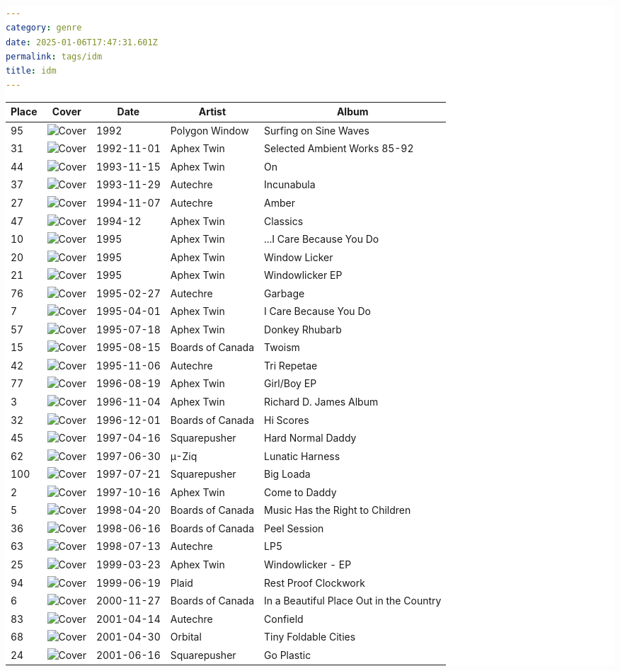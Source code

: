 ```yaml
---
category: genre
date: 2025-01-06T17:47:31.601Z
permalink: tags/idm
title: idm
---
```


| Place | Cover | Date | Artist | Album |
|---|---|---|---|---|
| 95 | ![Cover](http://coverartarchive.org/release/2b20bd11-00d2-4800-baa0-d2eb05486f09/6937494644-250.jpg) | 1992 | Polygon Window | Surfing on Sine Waves |
| 31 | ![Cover](https://i.discogs.com/tlKfpkKQmvIY3iYK9eS017WHy2XIkwscm6RM_EDMz7U/rs:fit/g:sm/q:40/h:150/w:150/czM6Ly9kaXNjb2dz/LWRhdGFiYXNlLWlt/YWdlcy9SLTMyNjYy/LTEyMjE4OTY5NTUu/anBlZw.jpeg) | 1992-11-01 | Aphex Twin | Selected Ambient Works 85-92 |
| 44 | ![Cover](http://coverartarchive.org/release/e33730ce-6791-4e2e-aa4d-9b190ec39fdb/2575518065-250.jpg) | 1993-11-15 | Aphex Twin | On |
| 37 | ![Cover](https://i.discogs.com/M87X7bUtT2z9SEcFF3a-iNThWor2_ipOWxGSMjMmBlI/rs:fit/g:sm/q:40/h:150/w:150/czM6Ly9kaXNjb2dz/LWRhdGFiYXNlLWlt/YWdlcy9SLTI0OTMt/MTIzNDY0OTc4Mi5q/cGVn.jpeg) | 1993-11-29 | Autechre | Incunabula |
| 27 | ![Cover](https://i.discogs.com/wv3G_QxUuots2zbcoi4c9ltBks8aq8xKKqpvTpFpY1M/rs:fit/g:sm/q:40/h:150/w:150/czM6Ly9kaXNjb2dz/LWRhdGFiYXNlLWlt/YWdlcy9SLTI0OTQt/MTE1OTgxNDIzNS5q/cGVn.jpeg) | 1994-11-07 | Autechre | Amber |
| 47 | ![Cover](https://i.discogs.com/38bu2UCItWZj28CzXPQpVOwEsuiR2W9X-aToUvCjR_Y/rs:fit/g:sm/q:40/h:150/w:150/czM6Ly9kaXNjb2dz/LWRhdGFiYXNlLWlt/YWdlcy9SLTQ3Mzk2/LTEzNzk0MDEzMjQt/MzU1MS5qcGVn.jpeg) | 1994-12 | Aphex Twin | Classics |
| 10 | ![Cover](https://i.discogs.com/Orj2CtbmaBpHteV2M03s3xGkEOs6izGcokyHskw47GI/rs:fit/g:sm/q:40/h:150/w:150/czM6Ly9kaXNjb2dz/LWRhdGFiYXNlLWlt/YWdlcy9SLTM1MzUt/MTQ4Nzk3MTc5Mi04/Mjg0LmpwZWc.jpeg) | 1995 | Aphex Twin | ...I Care Because You Do |
| 20 | ![Cover](https://i.discogs.com/gI6sr3MuZrcZmaH-pKobahoqAH8gQM4XoI_kDkIqJnE/rs:fit/g:sm/q:40/h:150/w:150/czM6Ly9kaXNjb2dz/LWRhdGFiYXNlLWlt/YWdlcy9SLTEwNjA5/NTE4LTE1MDA4ODky/MzktNzkzMS5qcGVn.jpeg) | 1995 | Aphex Twin | Window Licker |
| 21 | ![Cover](https://i.discogs.com/nzxaN0n8eEdqCO-pPX5BoThAREM7nYLDddlRHtdTwFs/rs:fit/g:sm/q:40/h:150/w:150/czM6Ly9kaXNjb2dz/LWRhdGFiYXNlLWlt/YWdlcy9SLTM2NjYt/MTQ3MzQ4Nzc5My03/MDA0LmpwZWc.jpeg) | 1995 | Aphex Twin | Windowlicker EP |
| 76 | ![Cover](http://coverartarchive.org/release/49e04615-eb8d-3a81-af8e-402496a33d19/4819179308-250.jpg) | 1995-02-27 | Autechre | Garbage |
| 7 | ![Cover](http://coverartarchive.org/release/cf577924-6dc7-4948-841b-6f69c04f822f/21175811690-250.jpg) | 1995-04-01 | Aphex Twin | I Care Because You Do |
| 57 | ![Cover](http://coverartarchive.org/release/a15e0831-cdf6-4e2a-a51b-034c6e98972b/2575192108-250.jpg) | 1995-07-18 | Aphex Twin | Donkey Rhubarb |
| 15 | ![Cover](http://coverartarchive.org/release/a95dbc6e-3066-46ea-91ed-cfb9539f0c7c/3483045674-250.jpg) | 1995-08-15 | Boards of Canada | Twoism |
| 42 | ![Cover](http://coverartarchive.org/release/b8c015c8-2418-3e11-b71f-f9e391d94f6e/16619973353-250.jpg) | 1995-11-06 | Autechre | Tri Repetae |
| 77 | ![Cover](http://coverartarchive.org/release/8fb085c9-b72e-327d-a584-dbb4b090bf29/4667010710-250.jpg) | 1996-08-19 | Aphex Twin | Girl/Boy EP |
| 3 | ![Cover](https://i.discogs.com/FACo7_tKw7LoO7mujnZcFGwdA9rXZwrCybosTq3INC0/rs:fit/g:sm/q:40/h:150/w:150/czM6Ly9kaXNjb2dz/LWRhdGFiYXNlLWlt/YWdlcy9SLTM1MzQt/MTE5NTE0MjA0Ni5q/cGVn.jpeg) | 1996-11-04 | Aphex Twin | Richard D. James Album |
| 32 | ![Cover](https://i.discogs.com/xdXUEn5oncqrQMgphMQDHlR8GicRsE7l0htbAKUKibg/rs:fit/g:sm/q:40/h:150/w:150/czM6Ly9kaXNjb2dz/LWRhdGFiYXNlLWlt/YWdlcy9SLTIzNi0x/MTk4NTEwMDUxLmpw/ZWc.jpeg) | 1996-12-01 | Boards of Canada | Hi Scores |
| 45 | ![Cover](http://coverartarchive.org/release/4b7f3557-4cdb-4196-9da2-1326f83f38d2/2572665131-250.jpg) | 1997-04-16 | Squarepusher | Hard Normal Daddy |
| 62 | ![Cover](http://coverartarchive.org/release/e6051970-03c3-3bb6-91bc-876a6f57ff68/9751930924-250.jpg) | 1997-06-30 | µ-Ziq | Lunatic Harness |
| 100 | ![Cover](http://coverartarchive.org/release/11939557-adb6-4f5c-8f80-9b1822b466a7/2572633079-250.jpg) | 1997-07-21 | Squarepusher | Big Loada |
| 2 | ![Cover](http://coverartarchive.org/release/32ad4a8c-cd44-3637-ac39-3479d7be8fb2/19702223299-250.jpg) | 1997-10-16 | Aphex Twin | Come to Daddy |
| 5 | ![Cover](https://i.discogs.com/fjGbkvi1XWLr5SjKKxmO4HKaWbeAujs74aS8TOJa5eg/rs:fit/g:sm/q:40/h:150/w:150/czM6Ly9kaXNjb2dz/LWRhdGFiYXNlLWlt/YWdlcy9SLTEzNTQt/MTY2MDMxMjQ2Mi0z/NDg0LmpwZWc.jpeg) | 1998-04-20 | Boards of Canada | Music Has the Right to Children |
| 36 | ![Cover](http://coverartarchive.org/release/0709c446-e190-4dce-b469-908e51267770/4058092546-250.jpg) | 1998-06-16 | Boards of Canada | Peel Session |
| 63 | ![Cover](https://i.discogs.com/QRCVwZw9UJQxUyPPgqyC2i91yYOMcEh7ZQ1ToxQSvT0/rs:fit/g:sm/q:40/h:150/w:150/czM6Ly9kaXNjb2dz/LWRhdGFiYXNlLWlt/YWdlcy9SLTI3NTkt/MTYxMzU5Mjk5Ni02/MzA5LnBuZw.jpeg) | 1998-07-13 | Autechre | LP5 |
| 25 | ![Cover](https://i.discogs.com/nzxaN0n8eEdqCO-pPX5BoThAREM7nYLDddlRHtdTwFs/rs:fit/g:sm/q:40/h:150/w:150/czM6Ly9kaXNjb2dz/LWRhdGFiYXNlLWlt/YWdlcy9SLTM2NjYt/MTQ3MzQ4Nzc5My03/MDA0LmpwZWc.jpeg) | 1999-03-23 | Aphex Twin | Windowlicker - EP |
| 94 | ![Cover](http://coverartarchive.org/release/50c66e29-6913-45e1-9646-d9b4fae2393a/6898888323-250.jpg) | 1999-06-19 | Plaid | Rest Proof Clockwork |
| 6 | ![Cover](http://coverartarchive.org/release/c5121f79-d6a3-4a07-876f-180f8bfe76d8/8866382616-250.jpg) | 2000-11-27 | Boards of Canada | In a Beautiful Place Out in the Country |
| 83 | ![Cover](http://coverartarchive.org/release/5c83d579-c302-30fa-93c5-1a2c7144bd3a/7890623689-250.jpg) | 2001-04-14 | Autechre | Confield |
| 68 | ![Cover](https://i.discogs.com/zhhQmScxBZecuSPnYfOryDmlD823NnLAyuINZI7QOLs/rs:fit/g:sm/q:40/h:150/w:150/czM6Ly9kaXNjb2dz/LWRhdGFiYXNlLWlt/YWdlcy9SLTE3OTcz/MzQtMTI0Mzk2NDA2/NS5qcGVn.jpeg) | 2001-04-30 | Orbital | Tiny Foldable Cities |
| 24 | ![Cover](http://coverartarchive.org/release/a1776127-4aad-48d4-87e4-c0912adfbd03/36548866603-250.jpg) | 2001-06-16 | Squarepusher | Go Plastic |